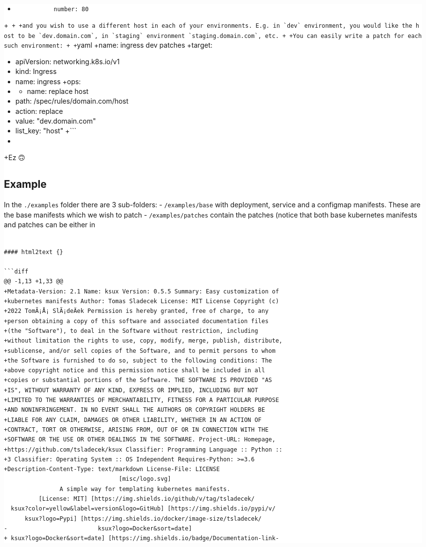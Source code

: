 +                number: 80
+```
+
+and you wish to use a different host in each of your environments. E.g. in `dev` environment, you would like the host to be `dev.domain.com`, in `staging` environment `staging.domain.com`, etc.
+
+You can easily write a patch for each such environment:
+
+```yaml
+name: ingress dev patches
+target:
+  apiVersion: networking.k8s.io/v1
+  kind: Ingress
+  name: ingress
+ops:
+  - name: replace host
+    path: /spec/rules/domain.com/host
+    action: replace
+    value: "dev.domain.com"
+    list_key: "host"
+```
+
+Ez 🙃
 
 ## Example
 
 In the `./examples` folder there are 3 sub-folders:
     - `/examples/base` with deployment, service and a configmap manifests. These are the base manifests which we wish
     to patch
     - `/examples/patches` contain the patches (notice that both base kubernetes manifests and patches can be either in
```

#### html2text {}

```diff
@@ -1,13 +1,33 @@
+Metadata-Version: 2.1 Name: ksux Version: 0.5.5 Summary: Easy customization of
+kubernetes manifests Author: Tomas Sladecek License: MIT License Copyright (c)
+2022 TomÃ¡Å¡ SlÃ¡deÄek Permission is hereby granted, free of charge, to any
+person obtaining a copy of this software and associated documentation files
+(the "Software"), to deal in the Software without restriction, including
+without limitation the rights to use, copy, modify, merge, publish, distribute,
+sublicense, and/or sell copies of the Software, and to permit persons to whom
+the Software is furnished to do so, subject to the following conditions: The
+above copyright notice and this permission notice shall be included in all
+copies or substantial portions of the Software. THE SOFTWARE IS PROVIDED "AS
+IS", WITHOUT WARRANTY OF ANY KIND, EXPRESS OR IMPLIED, INCLUDING BUT NOT
+LIMITED TO THE WARRANTIES OF MERCHANTABILITY, FITNESS FOR A PARTICULAR PURPOSE
+AND NONINFRINGEMENT. IN NO EVENT SHALL THE AUTHORS OR COPYRIGHT HOLDERS BE
+LIABLE FOR ANY CLAIM, DAMAGES OR OTHER LIABILITY, WHETHER IN AN ACTION OF
+CONTRACT, TORT OR OTHERWISE, ARISING FROM, OUT OF OR IN CONNECTION WITH THE
+SOFTWARE OR THE USE OR OTHER DEALINGS IN THE SOFTWARE. Project-URL: Homepage,
+https://github.com/tsladecek/ksux Classifier: Programming Language :: Python ::
+3 Classifier: Operating System :: OS Independent Requires-Python: >=3.6
+Description-Content-Type: text/markdown License-File: LICENSE
                                 [misc/logo.svg]
                A simple way for templating kubernetes manifests.
          [License: MIT] [https://img.shields.io/github/v/tag/tsladecek/
  ksux?color=yellow&label=version&logo=GitHub] [https://img.shields.io/pypi/v/
      ksux?logo=Pypi] [https://img.shields.io/docker/image-size/tsladecek/
-                          ksux?logo=Docker&sort=date]
+ ksux?logo=Docker&sort=date] [https://img.shields.io/badge/Documentation-link-
```